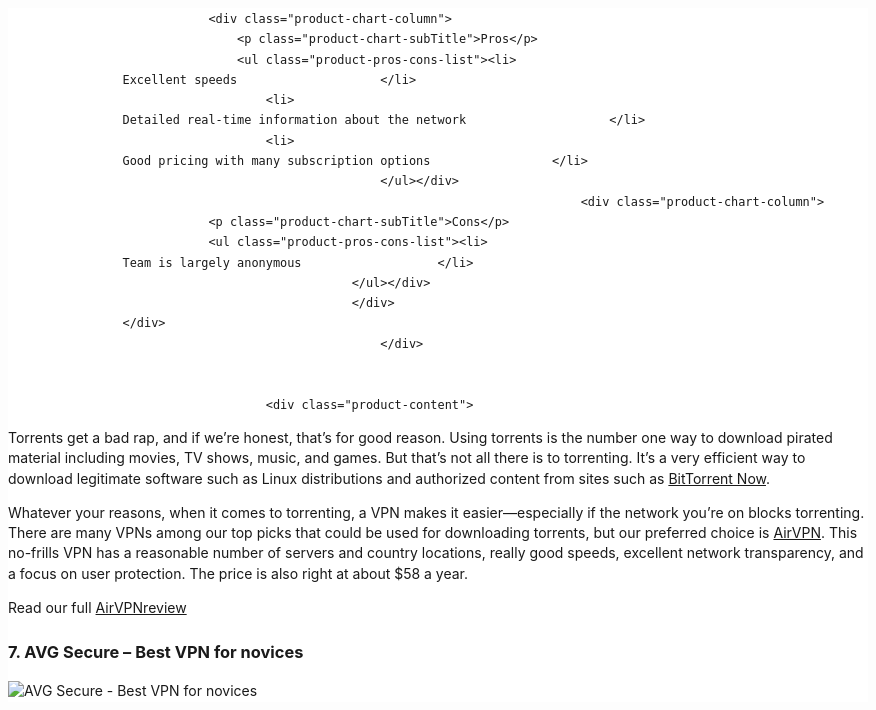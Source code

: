 								<div class="product-chart-column">
									<p class="product-chart-subTitle">Pros</p>
									<ul class="product-pros-cons-list"><li> 
					Excellent speeds					</li> 
										<li> 
					Detailed real-time information about the network					</li> 
										<li> 
					Good pricing with many subscription options					</li> 
														</ul></div>
																					<div class="product-chart-column">
								<p class="product-chart-subTitle">Cons</p>
								<ul class="product-pros-cons-list"><li> 
					Team is largely anonymous					</li> 
													</ul></div>
													</div>
					</div>
														</div>
						
				
										<div class="product-content">
						
<p>Torrents get a bad rap, and if we&rsquo;re honest, that&rsquo;s for good reason. Using torrents is the number one way to download pirated material including movies, TV shows, music, and games. But that&rsquo;s not all there is to torrenting. It&rsquo;s a very efficient way to download legitimate software such as Linux distributions and authorized content from sites such as <a href="https://go.redirectingat.com/?id=111346X1569483&amp;url=https://now.bt.co/&amp;xcust=2-1-406870-1-0-0&amp;sref=https://www.pcworld.com/feed" rel="nofollow">BitTorrent Now</a>.</p>

<p>Whatever your reasons, when it comes to torrenting, a VPN makes it easier&mdash;especially if the network you&rsquo;re on blocks torrenting. There are many VPNs among our top picks that could be used for downloading torrents, but our preferred choice is <a class="product-link" href="https://www.tkqlhce.com/click-100470607-14087873?sid=2-1-406870-1-245796-0&amp;url=https://www.privateinternetaccess.com/pages/buy-vpn/" rel="nofollow"></a><a href="https://www.pcworld.com/article/393465/airvpn-review-2.html">AirVPN</a>. This no-frills VPN has a reasonable number of servers and country locations, really good speeds, excellent network transparency, and a focus on user protection. The price is also right at about $58 a year.</p>
						</div>
											Read our full 
					<a class="product-chart-item__review-link" href="https://www.pcworld.com/article/393465/airvpn-review-2.html" target="_blank">AirVPNreview </a>
								</div>
						<div class="product-chart-separator"></div>
			<div class="wp-block-product-chart-item product-chart-item">
									<div class="product-chart-item__title-wrapper">
						<h3 class="product-chart-item__title-wrapper--title product-chart-title " id="7-avg-secure-best-vpn-for-novices">
							7.  AVG Secure &ndash; Best VPN for novices						</h3>
					</div>
													<div class="large-pro-cons-product-chart-section">
											<div class="product-chart-item__image-outer-wrapper
							product-chart-item__image-outer-wrapper--large">
							<div class="product-chart-item__image-wrapper">
								<img alt="AVG Secure - Best VPN for novices" class="product-chart-item__image" height="827" src="https://b2c-contenthub.com/wp-content/uploads/2022/04/avg-secure.png" width="1200" /></div>
						</div>
															<div class="product-chart-body">
						<div class="product-chart-columns">
							